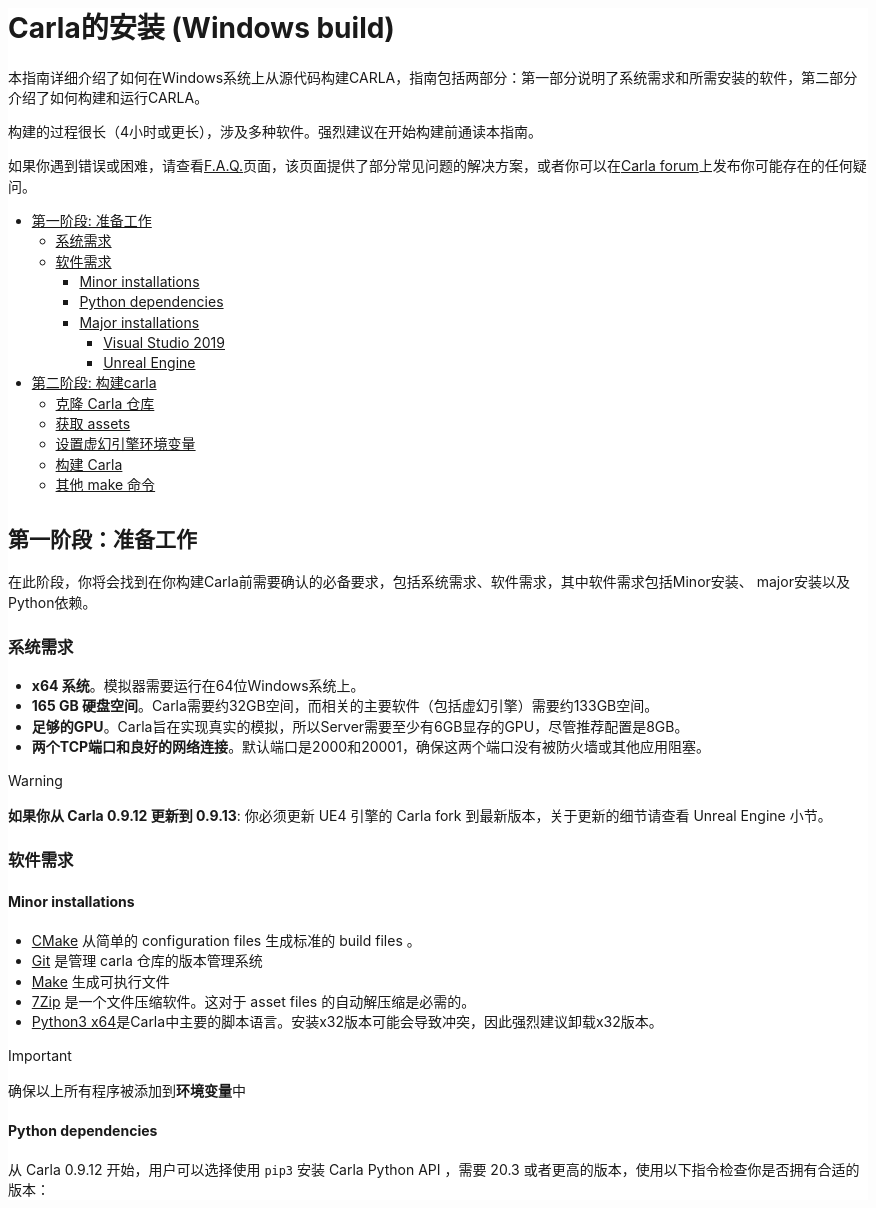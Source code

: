 # Carla的安装 (Windows build)

本指南详细介绍了如何在Windows系统上从源代码构建CARLA，指南包括两部分：第一部分说明了系统需求和所需安装的软件，第二部分介绍了如何构建和运行CARLA。

构建的过程很长（4小时或更长），涉及多种软件。强烈建议在开始构建前通读本指南。

如果你遇到错误或困难，请查看[F.A.Q.](#https://carla.readthedocs.io/en/latest/build_faq/)页面，该页面提供了部分常见问题的解决方案，或者你可以在[Carla forum](#https://github.com/carla-simulator/carla/discussions)上发布你可能存在的任何疑问。

- [第一阶段: 准备工作](#第一阶段准备工作)
    - [系统需求](#系统需求)
    - [软件需求](#软件需求)
        - [Minor installations](#minor-installations) 
        - [Python dependencies](#python-dependencies)
        - [Major installations](#major-installations)
            - [Visual Studio 2019](#visual-studio-2019)
            - [Unreal Engine](#unreal-engine)
- [第二阶段: 构建carla](#第二阶段构建carla)
    - [克隆 Carla 仓库](#克隆-carla-仓库)
    - [获取 assets](#获取-assets)
    - [设置虚幻引擎环境变量](#设置虚幻引擎环境变量)
    - [构建 Carla](#构建-carla)
    - [其他 make 命令](#其他-make-命令)

## 第一阶段：准备工作

在此阶段，你将会找到在你构建Carla前需要确认的必备要求，包括系统需求、软件需求，其中软件需求包括Minor安装、 major安装以及Python依赖。

### 系统需求

* **x64 系统**。模拟器需要运行在64位Windows系统上。
* **165 GB 硬盘空间**。Carla需要约32GB空间，而相关的主要软件（包括虚幻引擎）需要约133GB空间。
* **足够的GPU**。Carla旨在实现真实的模拟，所以Server需要至少有6GB显存的GPU，尽管推荐配置是8GB。
* **两个TCP端口和良好的网络连接**。默认端口是2000和20001，确保这两个端口没有被防火墙或其他应用阻塞。

> [!WARNING]
> **如果你从 Carla 0.9.12 更新到 0.9.13**: 你必须更新 UE4 引擎的 Carla fork 到最新版本，关于更新的细节请查看 Unreal Engine 小节。

### 软件需求

#### Minor installations

- [CMake](https://cmake.org/download/) 从简单的 configuration files 生成标准的 build files 。
- [Git](https://git-scm.com/downloads) 是管理 carla 仓库的版本管理系统
- [Make](http://gnuwin32.sourceforge.net/packages/make.htm) 生成可执行文件
- [7Zip](https://www.7-zip.org/) 是一个文件压缩软件。这对于 asset files 的自动解压缩是必需的。
- [Python3 x64](https://www.python.org/downloads/)是Carla中主要的脚本语言。安装x32版本可能会导致冲突，因此强烈建议卸载x32版本。

> [!IMPORTANT]
> 确保以上所有程序被添加到**环境变量**中

#### Python dependencies
从 Carla 0.9.12 开始，用户可以选择使用 `pip3` 安装 Carla Python API ，需要 20.3 或者更高的版本，使用以下指令检查你是否拥有合适的版本：
